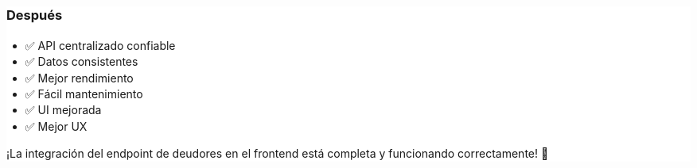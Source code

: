 ### **Después**
- ✅ API centralizado confiable
- ✅ Datos consistentes
- ✅ Mejor rendimiento
- ✅ Fácil mantenimiento
- ✅ UI mejorada
- ✅ Mejor UX

¡La integración del endpoint de deudores en el frontend está completa y funcionando correctamente! 🚀 